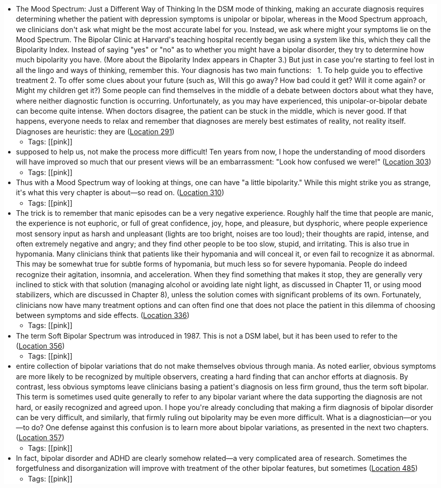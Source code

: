 - The Mood Spectrum: Just a Different Way of Thinking In the DSM mode of thinking, making an accurate diagnosis requires determining whether the patient with depression symptoms is unipolar or bipolar, whereas in the Mood Spectrum approach, we clinicians don't ask what might be the most accurate label for you. Instead, we ask where might your symptoms lie on the Mood Spectrum. The Bipolar Clinic at Harvard's teaching hospital recently began using a system like this, which they call the Bipolarity Index. Instead of saying "yes" or "no" as to whether you might have a bipolar disorder, they try to determine how much bipolarity you have. (More about the Bipolarity Index appears in Chapter 3.) But just in case you're starting to feel lost in all the lingo and ways of thinking, remember this. Your diagnosis has two main functions:   1. To help guide you to effective treatment 2. To offer some clues about your future (such as, Will this go away? How bad could it get? Will it come again? or Might my children get it?) Some people can find themselves in the middle of a debate between doctors about what they have, where neither diagnostic function is occurring. Unfortunately, as you may have experienced, this unipolar-or-bipolar debate can become quite intense. When doctors disagree, the patient can be stuck in the middle, which is never good. If that happens, everyone needs to relax and remember that diagnoses are merely best estimates of reality, not reality itself. Diagnoses are heuristic: they are ([Location 291](https://readwise.io/to_kindle?action=open&asin=B0041OT92Q&location=291))
    - Tags: [[pink]] 
- supposed to help us, not make the process more difficult! Ten years from now, I hope the understanding of mood disorders will have improved so much that our present views will be an embarrassment: "Look how confused we were!" ([Location 303](https://readwise.io/to_kindle?action=open&asin=B0041OT92Q&location=303))
    - Tags: [[pink]] 
- Thus with a Mood Spectrum way of looking at things, one can have "a little bipolarity." While this might strike you as strange, it's what this very chapter is about—so read on. ([Location 310](https://readwise.io/to_kindle?action=open&asin=B0041OT92Q&location=310))
    - Tags: [[pink]] 
- The trick is to remember that manic episodes can be a very negative experience. Roughly half the time that people are manic, the experience is not euphoric, or full of great confidence, joy, hope, and pleasure, but dysphoric, where people experience most sensory input as harsh and unpleasant (lights are too bright, noises are too loud); their thoughts are rapid, intense, and often extremely negative and angry; and they find other people to be too slow, stupid, and irritating. This is also true in hypomania. Many clinicians think that patients like their hypomania and will conceal it, or even fail to recognize it as abnormal. This may be somewhat true for subtle forms of hypomania, but much less so for severe hypomania. People do indeed recognize their agitation, insomnia, and acceleration. When they find something that makes it stop, they are generally very inclined to stick with that solution (managing alcohol or avoiding late night light, as discussed in Chapter 11, or using mood stabilizers, which are discussed in Chapter 8), unless the solution comes with significant problems of its own. Fortunately, clinicians now have many treatment options and can often find one that does not place the patient in this dilemma of choosing between symptoms and side effects. ([Location 336](https://readwise.io/to_kindle?action=open&asin=B0041OT92Q&location=336))
    - Tags: [[pink]] 
- The term Soft Bipolar Spectrum was introduced in 1987. This is not a DSM label, but it has been used to refer to the ([Location 356](https://readwise.io/to_kindle?action=open&asin=B0041OT92Q&location=356))
    - Tags: [[pink]] 
- entire collection of bipolar variations that do not make themselves obvious through mania. As noted earlier, obvious symptoms are more likely to be recognized by multiple observers, creating a hard finding that can anchor efforts at diagnosis. By contrast, less obvious symptoms leave clinicians basing a patient's diagnosis on less firm ground, thus the term soft bipolar. This term is sometimes used quite generally to refer to any bipolar variant where the data supporting the diagnosis are not hard, or easily recognized and agreed upon. I hope you're already concluding that making a firm diagnosis of bipolar disorder can be very difficult, and similarly, that firmly ruling out bipolarity may be even more difficult. What is a diagnostician—or you—to do? One defense against this confusion is to learn more about bipolar variations, as presented in the next two chapters. ([Location 357](https://readwise.io/to_kindle?action=open&asin=B0041OT92Q&location=357))
    - Tags: [[pink]] 
- In fact, bipolar disorder and ADHD are clearly somehow related—a very complicated area of research. Sometimes the forgetfulness and disorganization will improve with treatment of the other bipolar features, but sometimes ([Location 485](https://readwise.io/to_kindle?action=open&asin=B0041OT92Q&location=485))
    - Tags: [[pink]] 